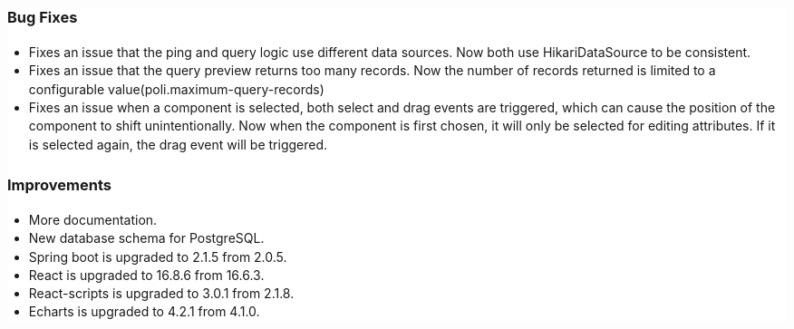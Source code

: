 ### Bug Fixes
- Fixes an issue that the ping and query logic use different data sources. Now both use HikariDataSource to be consistent.
- Fixes an issue that the query preview returns too many records. Now the number of records returned is limited to a configurable value(poli.maximum-query-records)
- Fixes an issue when a component is selected, both select and drag events are triggered, which can cause the position of the component to shift unintentionally.
Now when the component is first chosen, it will only be selected for editing attributes. If it is selected again, the drag event will be triggered. 

### Improvements
- More documentation.
- New database schema for PostgreSQL.
- Spring boot is upgraded to 2.1.5 from 2.0.5.
- React is upgraded to 16.8.6 from 16.6.3.
- React-scripts is upgraded to 3.0.1 from 2.1.8.
- Echarts is upgraded to 4.2.1 from 4.1.0.
